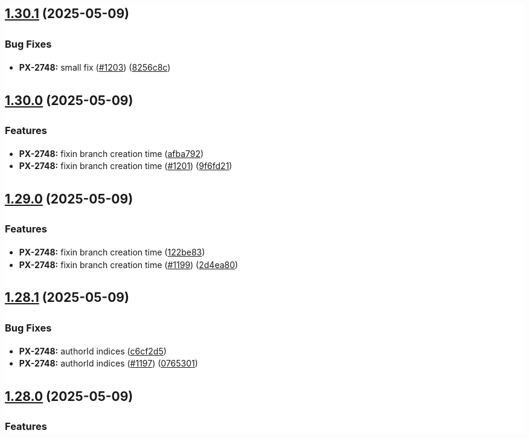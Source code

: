 ## [1.30.1](https://github.com/studiographene/pulse-data-integration/compare/v1.30.0...v1.30.1) (2025-05-09)


### Bug Fixes

* **PX-2748:** small fix ([#1203](https://github.com/studiographene/pulse-data-integration/issues/1203)) ([8256c8c](https://github.com/studiographene/pulse-data-integration/commit/8256c8ccd3fdf420d6bc9685f1b0201e801803d0))

## [1.30.0](https://github.com/studiographene/pulse-data-integration/compare/v1.29.0...v1.30.0) (2025-05-09)


### Features

* **PX-2748:** fixin branch creation time ([afba792](https://github.com/studiographene/pulse-data-integration/commit/afba792e5e2fb1f3668aff67e4b55a6f40ad7d0c))
* **PX-2748:** fixin branch creation time ([#1201](https://github.com/studiographene/pulse-data-integration/issues/1201)) ([9f6fd21](https://github.com/studiographene/pulse-data-integration/commit/9f6fd2144a7c954f5a381309014d8f05462fe868))

## [1.29.0](https://github.com/studiographene/pulse-data-integration/compare/v1.28.1...v1.29.0) (2025-05-09)


### Features

* **PX-2748:** fixin branch creation time ([122be83](https://github.com/studiographene/pulse-data-integration/commit/122be8347725c3f46830e73f6d07cb9cb0be0ffa))
* **PX-2748:** fixin branch creation time ([#1199](https://github.com/studiographene/pulse-data-integration/issues/1199)) ([2d4ea80](https://github.com/studiographene/pulse-data-integration/commit/2d4ea80b0d6ef52097afec3b7bb0de1131a5d5ba))

## [1.28.1](https://github.com/studiographene/pulse-data-integration/compare/v1.28.0...v1.28.1) (2025-05-09)


### Bug Fixes

* **PX-2748:** authorId indices ([c6cf2d5](https://github.com/studiographene/pulse-data-integration/commit/c6cf2d5a903045113f065a821446985462bc7063))
* **PX-2748:** authorId indices ([#1197](https://github.com/studiographene/pulse-data-integration/issues/1197)) ([0765301](https://github.com/studiographene/pulse-data-integration/commit/0765301c02d1c407ab8010740d1229cfa89226cb))

## [1.28.0](https://github.com/studiographene/pulse-data-integration/compare/v1.27.0...v1.28.0) (2025-05-09)


### Features
